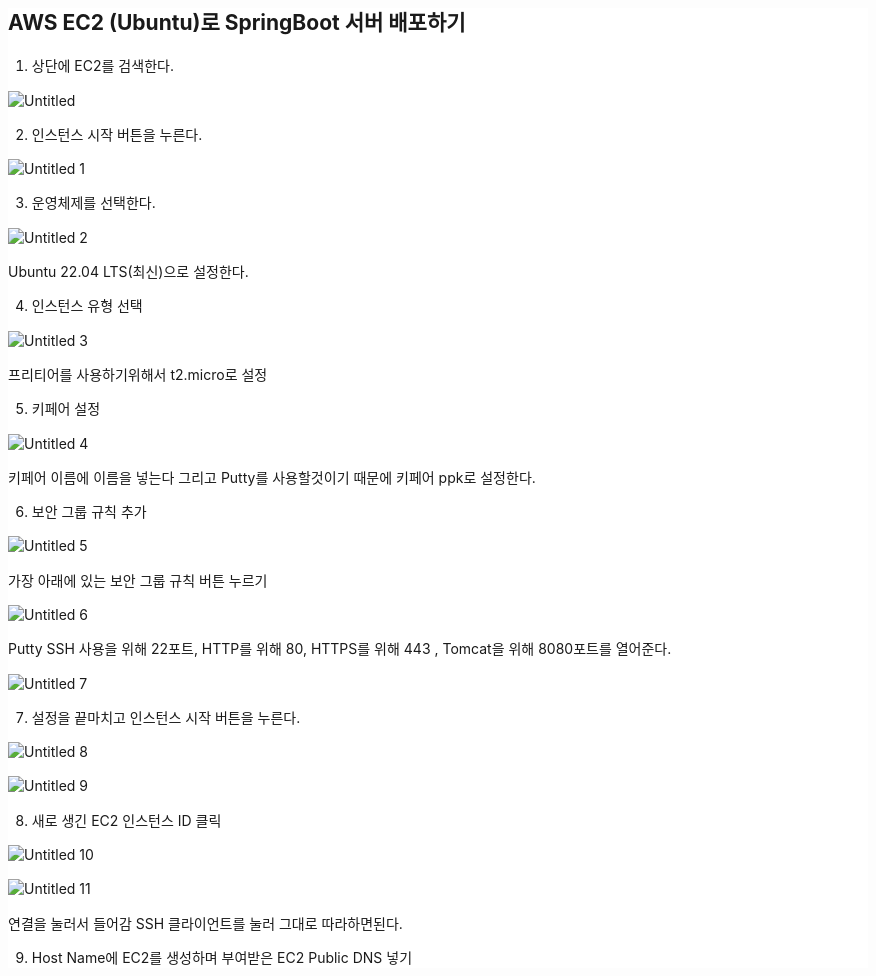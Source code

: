 ## AWS EC2 (Ubuntu)로 SpringBoot 서버 배포하기

1. 상단에 EC2를 검색한다.

![Untitled](https://user-images.githubusercontent.com/70310271/188684637-6ea7caef-4631-4245-8e43-86bba1c30321.png)

2. 인스턴스 시작 버튼을 누른다.

![Untitled 1](https://user-images.githubusercontent.com/70310271/188684680-0b849fd5-ff41-45ec-a926-8be7de124f7a.png)

3. 운영체제를 선택한다.

![Untitled 2](https://user-images.githubusercontent.com/70310271/188684705-58c60714-de87-441c-8552-d49b158899d2.png)

Ubuntu 22.04 LTS(최신)으로 설정한다.

4. 인스턴스 유형 선택

![Untitled 3](https://user-images.githubusercontent.com/70310271/188684723-45a67121-3e0f-4a42-b06c-985f13a1c492.png)

프리티어를 사용하기위해서 t2.micro로 설정

5. 키페어 설정
    
![Untitled 4](https://user-images.githubusercontent.com/70310271/188684758-cf389fa1-09ba-4c91-b45a-fead760ba0a3.png)

키페어 이름에 이름을 넣는다 그리고 Putty를 사용할것이기 때문에 키페어 ppk로 설정한다.

6. 보안 그룹 규칙 추가

![Untitled 5](https://user-images.githubusercontent.com/70310271/188684831-0b8e5763-e5b3-4ee5-8ed8-6df626a9c9dd.png)

가장 아래에 있는 보안 그룹 규칙 버튼 누르기

![Untitled 6](https://user-images.githubusercontent.com/70310271/188684856-294dc399-8952-4751-b5c8-5769d069d975.png)

Putty SSH 사용을 위해 22포트, HTTP를 위해 80, HTTPS를 위해 443 , Tomcat을 위해 8080포트를 열어준다.

![Untitled 7](https://user-images.githubusercontent.com/70310271/188684877-da27ff03-0e9c-414d-a574-5bc05ae5f82b.png)

7. 설정을 끝마치고 인스턴스 시작 버튼을 누른다.

![Untitled 8](https://user-images.githubusercontent.com/70310271/188684897-3b1c2ebc-499a-4303-a91e-cf66182c7e19.png)

![Untitled 9](https://user-images.githubusercontent.com/70310271/188684923-871670ba-2fb5-4e71-b8e4-ede42caee3aa.png)

8. 새로 생긴 EC2 인스턴스 ID 클릭

![Untitled 10](https://user-images.githubusercontent.com/70310271/188684951-b7a1751c-d0e6-42c1-b1d5-9b78b8d9cc14.png)

![Untitled 11](https://user-images.githubusercontent.com/70310271/188684967-cf21327c-4fc7-4534-875a-bf6495c6e7f7.png)

연결을 눌러서 들어감 SSH 클라이언트를 눌러 그대로 따라하면된다.

9. Host Name에 EC2를 생성하며 부여받은 EC2 Public DNS 넣기
